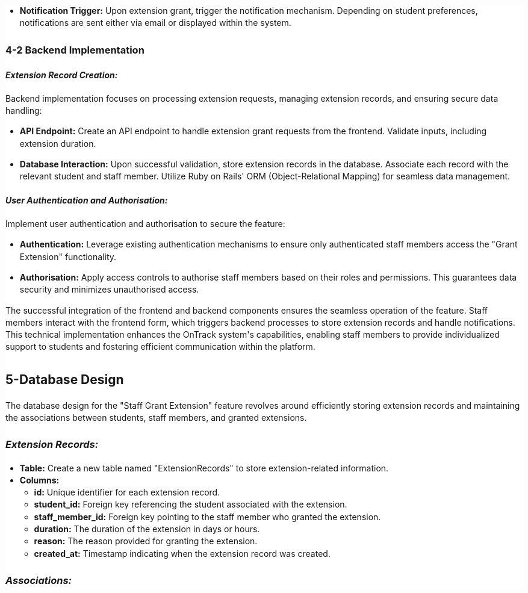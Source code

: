 - **Notification Trigger:** Upon extension grant, trigger the notification mechanism. Depending on
  student preferences, notifications are sent either via email or displayed within the system.

### 4-2 Backend Implementation

#### _Extension Record Creation:_

Backend implementation focuses on processing extension requests, managing extension records, and
ensuring secure data handling:

- **API Endpoint:** Create an API endpoint to handle extension grant requests from the frontend.
  Validate inputs, including extension duration.

- **Database Interaction:** Upon successful validation, store extension records in the database.
  Associate each record with the relevant student and staff member. Utilize Ruby on Rails' ORM
  (Object-Relational Mapping) for seamless data management.

#### _User Authentication and Authorisation:_

Implement user authentication and authorisation to secure the feature:

- **Authentication:** Leverage existing authentication mechanisms to ensure only authenticated staff
  members access the "Grant Extension" functionality.

- **Authorisation:** Apply access controls to authorise staff members based on their roles and
  permissions. This guarantees data security and minimizes unauthorised access.

The successful integration of the frontend and backend components ensures the seamless operation of
the feature. Staff members interact with the frontend form, which triggers backend processes to
store extension records and handle notifications. This technical implementation enhances the OnTrack
system's capabilities, enabling staff members to provide individualized support to students and
fostering efficient communication within the platform.

## 5-Database Design

The database design for the "Staff Grant Extension" feature revolves around efficiently storing
extension records and maintaining the associations between students, staff members, and granted
extensions.

### _Extension Records:_

- **Table:** Create a new table named "ExtensionRecords" to store extension-related information.
- **Columns:**
  - **id:** Unique identifier for each extension record.
  - **student_id:** Foreign key referencing the student associated with the extension.
  - **staff_member_id:** Foreign key pointing to the staff member who granted the extension.
  - **duration:** The duration of the extension in days or hours.
  - **reason:** The reason provided for granting the extension.
  - **created_at:** Timestamp indicating when the extension record was created.

### _Associations:_
